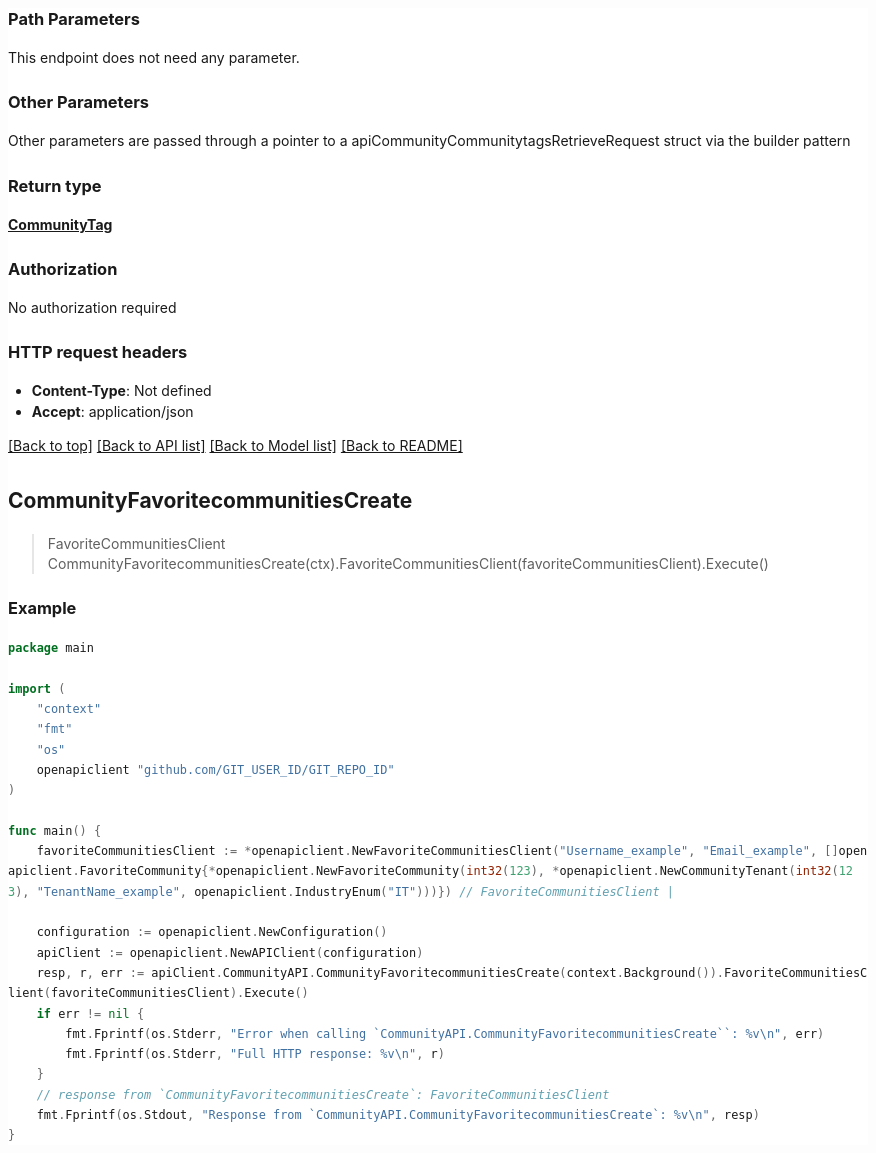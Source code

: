 ### Path Parameters

This endpoint does not need any parameter.

### Other Parameters

Other parameters are passed through a pointer to a apiCommunityCommunitytagsRetrieveRequest struct via the builder pattern


### Return type

[**CommunityTag**](CommunityTag.md)

### Authorization

No authorization required

### HTTP request headers

- **Content-Type**: Not defined
- **Accept**: application/json

[[Back to top]](#) [[Back to API list]](../README.md#documentation-for-api-endpoints)
[[Back to Model list]](../README.md#documentation-for-models)
[[Back to README]](../README.md)


## CommunityFavoritecommunitiesCreate

> FavoriteCommunitiesClient CommunityFavoritecommunitiesCreate(ctx).FavoriteCommunitiesClient(favoriteCommunitiesClient).Execute()



### Example

```go
package main

import (
	"context"
	"fmt"
	"os"
	openapiclient "github.com/GIT_USER_ID/GIT_REPO_ID"
)

func main() {
	favoriteCommunitiesClient := *openapiclient.NewFavoriteCommunitiesClient("Username_example", "Email_example", []openapiclient.FavoriteCommunity{*openapiclient.NewFavoriteCommunity(int32(123), *openapiclient.NewCommunityTenant(int32(123), "TenantName_example", openapiclient.IndustryEnum("IT")))}) // FavoriteCommunitiesClient | 

	configuration := openapiclient.NewConfiguration()
	apiClient := openapiclient.NewAPIClient(configuration)
	resp, r, err := apiClient.CommunityAPI.CommunityFavoritecommunitiesCreate(context.Background()).FavoriteCommunitiesClient(favoriteCommunitiesClient).Execute()
	if err != nil {
		fmt.Fprintf(os.Stderr, "Error when calling `CommunityAPI.CommunityFavoritecommunitiesCreate``: %v\n", err)
		fmt.Fprintf(os.Stderr, "Full HTTP response: %v\n", r)
	}
	// response from `CommunityFavoritecommunitiesCreate`: FavoriteCommunitiesClient
	fmt.Fprintf(os.Stdout, "Response from `CommunityAPI.CommunityFavoritecommunitiesCreate`: %v\n", resp)
}
```